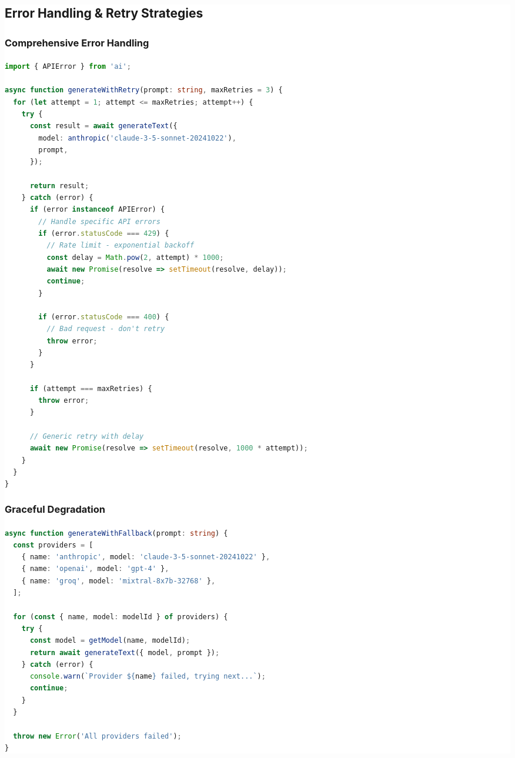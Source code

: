 ## Error Handling & Retry Strategies

### Comprehensive Error Handling
```typescript
import { APIError } from 'ai';

async function generateWithRetry(prompt: string, maxRetries = 3) {
  for (let attempt = 1; attempt <= maxRetries; attempt++) {
    try {
      const result = await generateText({
        model: anthropic('claude-3-5-sonnet-20241022'),
        prompt,
      });

      return result;
    } catch (error) {
      if (error instanceof APIError) {
        // Handle specific API errors
        if (error.statusCode === 429) {
          // Rate limit - exponential backoff
          const delay = Math.pow(2, attempt) * 1000;
          await new Promise(resolve => setTimeout(resolve, delay));
          continue;
        }

        if (error.statusCode === 400) {
          // Bad request - don't retry
          throw error;
        }
      }

      if (attempt === maxRetries) {
        throw error;
      }

      // Generic retry with delay
      await new Promise(resolve => setTimeout(resolve, 1000 * attempt));
    }
  }
}
```

### Graceful Degradation
```typescript
async function generateWithFallback(prompt: string) {
  const providers = [
    { name: 'anthropic', model: 'claude-3-5-sonnet-20241022' },
    { name: 'openai', model: 'gpt-4' },
    { name: 'groq', model: 'mixtral-8x7b-32768' },
  ];

  for (const { name, model: modelId } of providers) {
    try {
      const model = getModel(name, modelId);
      return await generateText({ model, prompt });
    } catch (error) {
      console.warn(`Provider ${name} failed, trying next...`);
      continue;
    }
  }

  throw new Error('All providers failed');
}
```